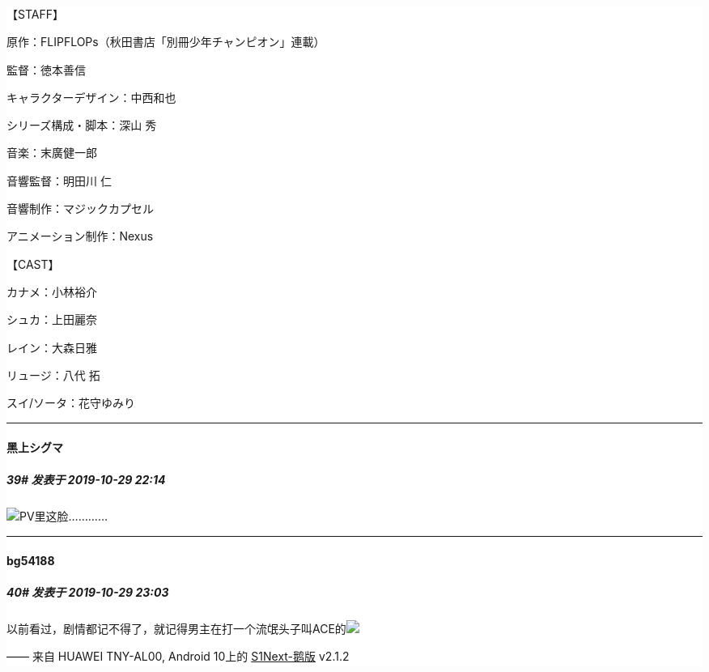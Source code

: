 
【STAFF】

原作：FLIPFLOPs（秋田書店「別冊少年チャンピオン」連載）

監督：徳本善信

キャラクターデザイン：中西和也

シリーズ構成・脚本：深山 秀

音楽：末廣健一郎

音響監督：明田川 仁

音響制作：マジックカプセル


アニメーション制作：Nexus


【CAST】

カナメ：小林裕介

シュカ：上田麗奈

レイン：大森日雅

リュージ：八代 拓

スイ/ソータ：花守ゆみり







-----

####  黑上シグマ  
##### 39#       发表于 2019-10-29 22:14



<img src="https://static.saraba1st.com/image/smiley/face2017/001.png" referrerpolicy="no-referrer">PV里这脸…………







-----

####  bg54188  
##### 40#       发表于 2019-10-29 23:03




以前看过，剧情都记不得了，就记得男主在打一个流氓头子叫ACE的<img src="https://static.saraba1st.com/image/smiley/face2017/003.png" referrerpolicy="no-referrer">

—— 来自 HUAWEI TNY-AL00, Android 10上的 [S1Next-鹅版](https://github.com/ykrank/S1-Next/releases) v2.1.2

